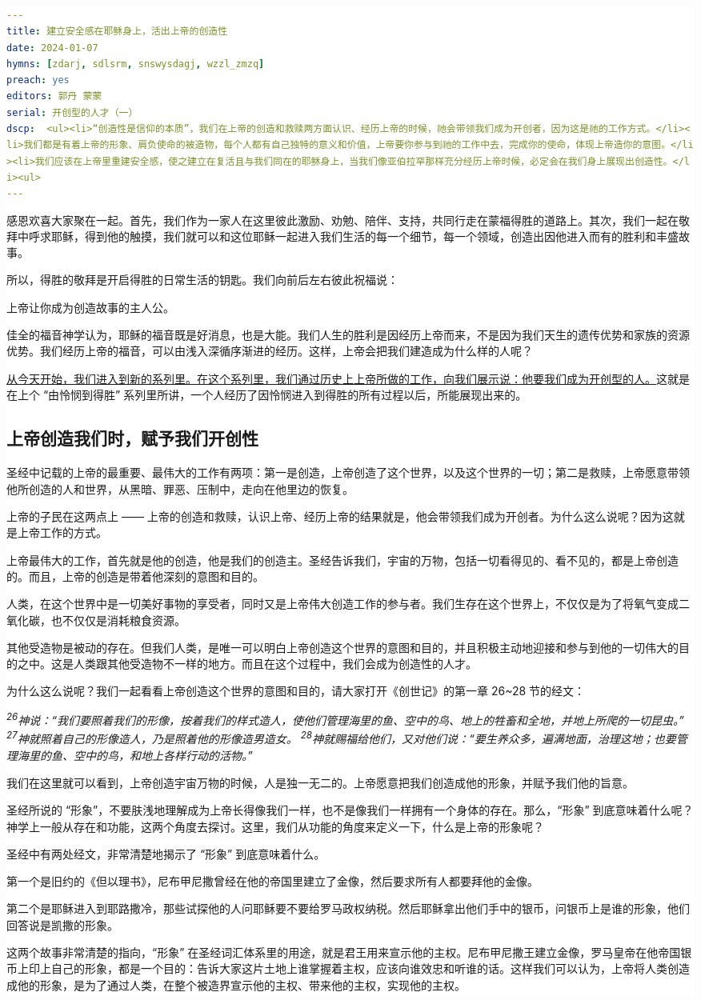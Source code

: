 ```yaml
---
title: 建立安全感在耶稣身上，活出上帝的创造性
date: 2024-01-07
hymns: [zdarj, sdlsrm, snswysdagj, wzzl_zmzq]
preach: yes
editors: 郭丹 蒙蒙
serial: 开创型的人才（一）
dscp:  <ul><li>“创造性是信仰的本质”，我们在上帝的创造和救赎两方面认识、经历上帝的时候，祂会带领我们成为开创者，因为这是祂的工作方式。</li><li>我们都是有着上帝的形象、肩负使命的被造物，每个人都有自己独特的意义和价值，上帝要你参与到祂的工作中去，完成你的使命，体现上帝造你的意图。</li><li>我们应该在上帝里重建安全感，使之建立在复活且与我们同在的耶稣身上，当我们像亚伯拉罕那样充分经历上帝时候，必定会在我们身上展现出创造性。</li><ul>
---
```



感恩欢喜大家聚在一起。首先，我们作为一家人在这里彼此激励、劝勉、陪伴、支持，共同行走在蒙福得胜的道路上。其次，我们一起在敬拜中呼求耶稣，得到他的触摸，我们就可以和这位耶稣一起进入我们生活的每一个细节，每一个领域，创造出因他进入而有的胜利和丰盛故事。

所以，得胜的敬拜是开启得胜的日常生活的钥匙。我们向前后左右彼此祝福说：

上帝让你成为创造故事的主人公。

 佳全的福音神学认为，耶稣的福音既是好消息，也是大能。我们人生的胜利是因经历上帝而来，不是因为我们天生的遗传优势和家族的资源优势。我们经历上帝的福音，可以由浅入深循序渐进的经历。这样，上帝会把我们建造成为什么样的人呢？ 

<u>从今天开始，我们进入到新的系列里。在这个系列里，我们通过历史上上帝所做的工作，向我们展示说：他要我们成为开创型的人。</u>这就是在上个 “由怜悯到得胜” 系列里所讲，一个人经历了因怜悯进入到得胜的所有过程以后，所能展现出来的。

## 上帝创造我们时，赋予我们开创性

圣经中记载的上帝的最重要、最伟大的工作有两项：第一是创造，上帝创造了这个世界，以及这个世界的一切；第二是救赎，上帝愿意带领他所创造的人和世界，从黑暗、罪恶、压制中，走向在他里边的恢复。

上帝的子民在这两点上 —— 上帝的创造和救赎，认识上帝、经历上帝的结果就是，他会带领我们成为开创者。为什么这么说呢？因为这就是上帝工作的方式。

上帝最伟大的工作，首先就是他的创造，他是我们的创造主。圣经告诉我们，宇宙的万物，包括一切看得见的、看不见的，都是上帝创造的。而且，上帝的创造是带着他深刻的意图和目的。

人类，在这个世界中是一切美好事物的享受者，同时又是上帝伟大创造工作的参与者。我们生存在这个世界上，不仅仅是为了将氧气变成二氧化碳，也不仅仅是消耗粮食资源。

其他受造物是被动的存在。但我们人类，是唯一可以明白上帝创造这个世界的意图和目的，并且积极主动地迎接和参与到他的一切伟大的目的之中。这是人类跟其他受造物不一样的地方。而且在这个过程中，我们会成为创造性的人才。

为什么这么说呢？我们一起看看上帝创造这个世界的意图和目的，请大家打开《创世记》的第一章 26~28 节的经文：

*<sup>26</sup>神说：“我们要照着我们的形像，按着我们的样式造人，使他们管理海里的鱼、空中的鸟、地上的牲畜和全地，并地上所爬的一切昆虫。”*
*<sup>27</sup>神就照着自己的形像造人，乃是照着他的形像造男造女。*
*<sup>28</sup>神就赐福给他们，又对他们说：“要生养众多，遍满地面，治理这地；也要管理海里的鱼、空中的鸟，和地上各样行动的活物。”*

 我们在这里就可以看到，上帝创造宇宙万物的时候，人是独一无二的。上帝愿意把我们创造成他的形象，并赋予我们他的旨意。

圣经所说的 “形象”，不要肤浅地理解成为上帝长得像我们一样，也不是像我们一样拥有一个身体的存在。那么，“形象” 到底意味着什么呢？神学上一般从存在和功能，这两个角度去探讨。这里，我们从功能的角度来定义一下，什么是上帝的形象呢？

圣经中有两处经文，非常清楚地揭示了 “形象” 到底意味着什么。

第一个是旧约的《但以理书》，尼布甲尼撒曾经在他的帝国里建立了金像，然后要求所有人都要拜他的金像。

第二个是耶稣进入到耶路撒冷，那些试探他的人问耶稣要不要给罗马政权纳税。然后耶稣拿出他们手中的银币，问银币上是谁的形象，他们回答说是凯撒的形象。

这两个故事非常清楚的指向，“形象” 在圣经词汇体系里的用途，就是君王用来宣示他的主权。尼布甲尼撒王建立金像，罗马皇帝在他帝国银币上印上自己的形象，都是一个目的：告诉大家这片土地上谁掌握着主权，应该向谁效忠和听谁的话。这样我们可以认为，上帝将人类创造成他的形象，是为了通过人类，在整个被造界宣示他的主权、带来他的主权，实现他的主权。
